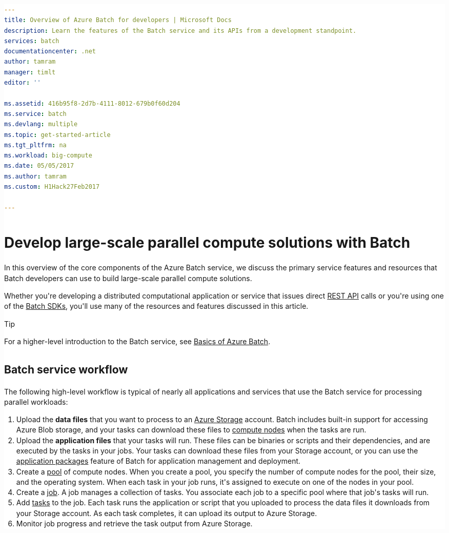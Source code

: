 ```yaml
---
title: Overview of Azure Batch for developers | Microsoft Docs
description: Learn the features of the Batch service and its APIs from a development standpoint.
services: batch
documentationcenter: .net
author: tamram
manager: timlt
editor: ''

ms.assetid: 416b95f8-2d7b-4111-8012-679b0f60d204
ms.service: batch
ms.devlang: multiple
ms.topic: get-started-article
ms.tgt_pltfrm: na
ms.workload: big-compute
ms.date: 05/05/2017
ms.author: tamram
ms.custom: H1Hack27Feb2017

---
```

# Develop large-scale parallel compute solutions with Batch

In this overview of the core components of the Azure Batch service, we discuss the primary service features and resources that Batch developers can use to build large-scale parallel compute solutions.

Whether you're developing a distributed computational application or service that issues direct [REST API][batch_rest_api] calls or you're using one of the [Batch SDKs](batch-apis-tools.md#azure-accounts-for-batch-development), you'll use many of the resources and features discussed in this article.

> [!TIP]
> For a higher-level introduction to the Batch service, see [Basics of Azure Batch](batch-technical-overview.md).
>
>

## Batch service workflow
The following high-level workflow is typical of nearly all applications and services that use the Batch service for processing parallel workloads:

1. Upload the **data files** that you want to process to an [Azure Storage][azure_storage] account. Batch includes built-in support for accessing Azure Blob storage, and your tasks can download these files to [compute nodes](#compute-node) when the tasks are run.
2. Upload the **application files** that your tasks will run. These files can be binaries or scripts and their dependencies, and are executed by the tasks in your jobs. Your tasks can download these files from your Storage account, or you can use the [application packages](#application-packages) feature of Batch for application management and deployment.
3. Create a [pool](#pool) of compute nodes. When you create a pool, you specify the number of compute nodes for the pool, their size, and the operating system. When each task in your job runs, it's assigned to execute on one of the nodes in your pool.
4. Create a [job](#job). A job manages a collection of tasks. You associate each job to a specific pool where that job's tasks will run.
5. Add [tasks](#task) to the job. Each task runs the application or script that you uploaded to process the data files it downloads from your Storage account. As each task completes, it can upload its output to Azure Storage.
6. Monitor job progress and retrieve the task output from Azure Storage.


[1]: ./media/batch-api-basics/node-folder-structure.png
[azure_storage]: https://azure.microsoft.com/services/storage/
[batch_forum]: https://social.msdn.microsoft.com/Forums/en-US/home?forum=azurebatch
[cloud_service_sizes]: ../cloud-services/cloud-services-sizes-specs.md
[msmpi]: https://msdn.microsoft.com/library/bb524831.aspx
[github_samples]: https://github.com/Azure/azure-batch-samples
[github_sample_taskdeps]:  https://github.com/Azure/azure-batch-samples/tree/master/CSharp/ArticleProjects/TaskDependencies
[github_batchexplorer]: https://github.com/Azure/azure-batch-samples/tree/master/CSharp/BatchExplorer
[batch_net_api]: https://msdn.microsoft.com/library/azure/mt348682.aspx
[msdn_env_vars]: https://msdn.microsoft.com/library/azure/mt743623.aspx
[net_cloudjob_jobmanagertask]: https://msdn.microsoft.com/library/azure/microsoft.azure.batch.cloudjob.jobmanagertask.aspx
[net_cloudjob_priority]: https://msdn.microsoft.com/library/azure/microsoft.azure.batch.cloudjob.priority.aspx
[net_cloudpool_starttask]: https://msdn.microsoft.com/library/azure/microsoft.azure.batch.cloudpool.starttask.aspx
[net_cloudtask_env]: https://msdn.microsoft.com/library/azure/microsoft.azure.batch.cloudtask.environmentsettings.aspx
[net_create_cert]: https://msdn.microsoft.com/library/azure/microsoft.azure.batch.certificateoperations.createcertificate.aspx
[net_create_user]: https://msdn.microsoft.com/library/azure/microsoft.azure.batch.computenode.createcomputenodeuser.aspx
[net_getfile_node]: https://msdn.microsoft.com/library/azure/microsoft.azure.batch.computenode.getnodefile.aspx
[net_getfile_task]: https://msdn.microsoft.com/library/azure/microsoft.azure.batch.cloudtask.getnodefile.aspx
[net_job_env]: https://msdn.microsoft.com/library/azure/microsoft.azure.batch.cloudjob.commonenvironmentsettings.aspx
[net_multiinstancesettings]: https://msdn.microsoft.com/library/azure/microsoft.azure.batch.multiinstancesettings.aspx
[net_onalltaskscomplete]: https://msdn.microsoft.com/library/azure/microsoft.azure.batch.cloudjob.onalltaskscomplete.aspx
[net_rdp]: https://msdn.microsoft.com/library/azure/microsoft.azure.batch.computenode.getrdpfile.aspx
[net_reboot]: https://msdn.microsoft.com/library/azure/mt631495.aspx
[net_reimage]: https://msdn.microsoft.com/library/azure/mt631496.aspx
[net_remove]: https://msdn.microsoft.com/library/azure/microsoft.azure.batch.pooloperations.removefrompoolasync.aspx
[net_offline]: https://msdn.microsoft.com/library/azure/microsoft.azure.batch.computenode.disableschedulingasync.aspx
[net_online]: https://msdn.microsoft.com/library/azure/microsoft.azure.batch.computenode.enableschedulingasync.aspx
[net_offline_option]: https://msdn.microsoft.com/library/azure/microsoft.azure.batch.common.disablecomputenodeschedulingoption.aspx
[net_rdpfile]: https://msdn.microsoft.com/library/azure/Mt272127.aspx
[vnet]: https://msdn.microsoft.com/library/azure/dn820174.aspx#bk_netconf
[py_add_user]: http://azure-sdk-for-python.readthedocs.io/en/latest/ref/azure.batch.operations.html#azure.batch.operations.ComputeNodeOperations.add_user
[batch_rest_api]: https://msdn.microsoft.com/library/azure/Dn820158.aspx
[rest_add_job]: https://msdn.microsoft.com/library/azure/mt282178.aspx
[rest_add_pool]: https://msdn.microsoft.com/library/azure/dn820174.aspx
[rest_add_cert]: https://msdn.microsoft.com/library/azure/dn820169.aspx
[rest_add_task]: https://msdn.microsoft.com/library/azure/dn820105.aspx
[rest_create_user]: https://msdn.microsoft.com/library/azure/dn820137.aspx
[rest_get_task_info]: https://msdn.microsoft.com/library/azure/dn820133.aspx
[rest_job_schedules]: https://msdn.microsoft.com/library/azure/mt282179.aspx
[rest_multiinstance]: https://msdn.microsoft.com/library/azure/mt637905.aspx
[rest_multiinstancesettings]: https://msdn.microsoft.com/library/azure/dn820105.aspx#multiInstanceSettings
[rest_update_job]: https://msdn.microsoft.com/library/azure/dn820162.aspx
[rest_rdp]: https://msdn.microsoft.com/library/azure/dn820120.aspx
[rest_reboot]: https://msdn.microsoft.com/library/azure/dn820171.aspx
[rest_reimage]: https://msdn.microsoft.com/library/azure/dn820157.aspx
[rest_remove]: https://msdn.microsoft.com/library/azure/dn820194.aspx
[rest_offline]: https://msdn.microsoft.com/library/azure/mt637904.aspx
[rest_online]: https://msdn.microsoft.com/library/azure/mt637907.aspx
[vm_marketplace]: https://azure.microsoft.com/marketplace/virtual-machines/